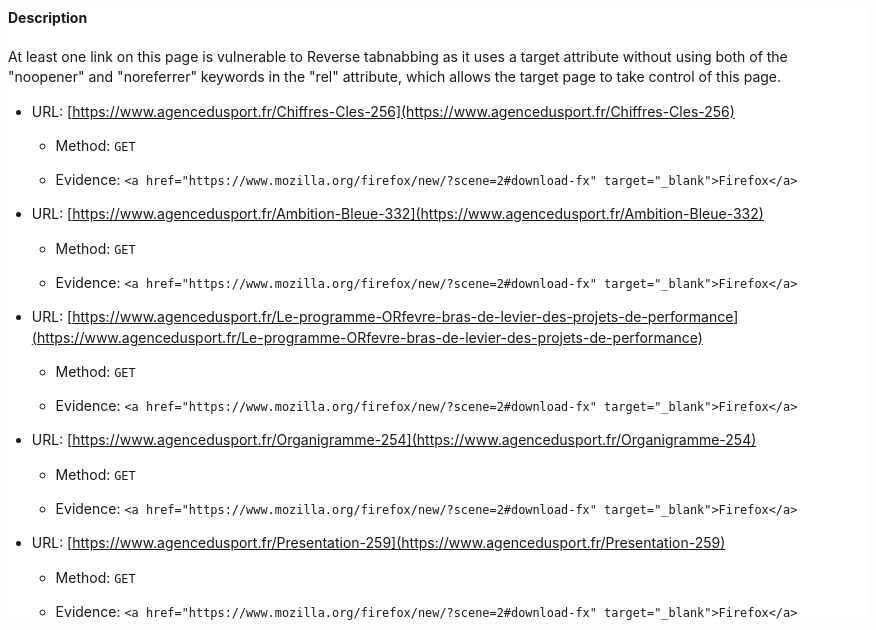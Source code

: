   
  
  
#### Description
<p>At least one link on this page is vulnerable to Reverse tabnabbing as it uses a target attribute without using both of the "noopener" and "noreferrer" keywords in the "rel" attribute, which allows the target page to take control of this page.</p>
  
  
  
* URL: [https://www.agencedusport.fr/Chiffres-Cles-256](https://www.agencedusport.fr/Chiffres-Cles-256)
  
  
  * Method: `GET`
  
  
  * Evidence: `<a href="https://www.mozilla.org/firefox/new/?scene=2#download-fx" target="_blank">Firefox</a>`
  
  
  
  
* URL: [https://www.agencedusport.fr/Ambition-Bleue-332](https://www.agencedusport.fr/Ambition-Bleue-332)
  
  
  * Method: `GET`
  
  
  * Evidence: `<a href="https://www.mozilla.org/firefox/new/?scene=2#download-fx" target="_blank">Firefox</a>`
  
  
  
  
* URL: [https://www.agencedusport.fr/Le-programme-ORfevre-bras-de-levier-des-projets-de-performance](https://www.agencedusport.fr/Le-programme-ORfevre-bras-de-levier-des-projets-de-performance)
  
  
  * Method: `GET`
  
  
  * Evidence: `<a href="https://www.mozilla.org/firefox/new/?scene=2#download-fx" target="_blank">Firefox</a>`
  
  
  
  
* URL: [https://www.agencedusport.fr/Organigramme-254](https://www.agencedusport.fr/Organigramme-254)
  
  
  * Method: `GET`
  
  
  * Evidence: `<a href="https://www.mozilla.org/firefox/new/?scene=2#download-fx" target="_blank">Firefox</a>`
  
  
  
  
* URL: [https://www.agencedusport.fr/Presentation-259](https://www.agencedusport.fr/Presentation-259)
  
  
  * Method: `GET`
  
  
  * Evidence: `<a href="https://www.mozilla.org/firefox/new/?scene=2#download-fx" target="_blank">Firefox</a>`
  